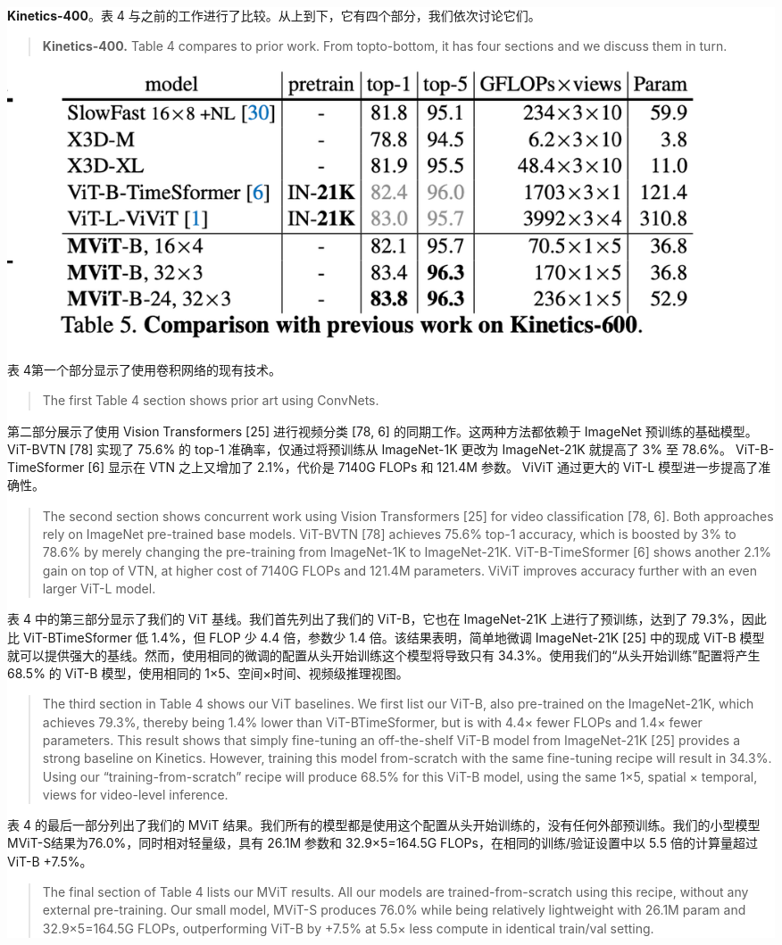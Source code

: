 **Kinetics-400**。表 4 与之前的工作进行了比较。从上到下，它有四个部分，我们依次讨论它们。

> **Kinetics-400.** Table 4 compares to prior work. From topto-bottom, it has four sections and we discuss them in turn.

![image-20220427165002514.png](mvit/image-20220427165002514.png)

表 4第一个部分显示了使用卷积网络的现有技术。

> The first Table 4 section shows prior art using ConvNets.

第二部分展示了使用 Vision Transformers [25] 进行视频分类 [78, 6] 的同期工作。这两种方法都依赖于 ImageNet 预训练的基础模型。 ViT-BVTN [78] 实现了 75.6% 的 top-1 准确率，仅通过将预训练从 ImageNet-1K 更改为 ImageNet-21K 就提高了 3% 至 78.6%。 ViT-B-TimeSformer [6] 显示在 VTN 之上又增加了 2.1%，代价是 7140G FLOPs 和 121.4M 参数。 ViViT 通过更大的 ViT-L 模型进一步提高了准确性。

> The second section shows concurrent work using Vision Transformers [25] for video classification [78, 6]. Both approaches rely on ImageNet pre-trained base models. ViT-BVTN [78] achieves 75.6% top-1 accuracy, which is boosted by 3% to 78.6% by merely changing the pre-training from ImageNet-1K to ImageNet-21K. ViT-B-TimeSformer [6] shows another 2.1% gain on top of VTN, at higher cost of 7140G FLOPs and 121.4M parameters. ViViT improves accuracy further with an even larger ViT-L model.

表 4 中的第三部分显示了我们的 ViT 基线。我们首先列出了我们的 ViT-B，它也在 ImageNet-21K 上进行了预训练，达到了 79.3%，因此比 ViT-BTimeSformer 低 1.4%，但 FLOP 少 4.4 倍，参数少 1.4 倍。该结果表明，简单地微调 ImageNet-21K [25] 中的现成 ViT-B 模型就可以提供强大的基线。然而，使用相同的微调的配置从头开始训练这个模型将导致只有 34.3%。使用我们的“从头开始训练”配置将产生 68.5% 的 ViT-B 模型，使用相同的 1×5、空间×时间、视频级推理视图。

> The third section in Table 4 shows our ViT baselines. We first list our ViT-B, also pre-trained on the ImageNet-21K, which achieves 79.3%, thereby being 1.4% lower than ViT-BTimeSformer, but is with 4.4× fewer FLOPs and 1.4× fewer parameters. This result shows that simply fine-tuning an off-the-shelf ViT-B model from ImageNet-21K [25] provides a strong baseline on Kinetics. However, training this model from-scratch with the same fine-tuning recipe will result in 34.3%. Using our “training-from-scratch” recipe will produce 68.5% for this ViT-B model, using the same 1×5, spatial × temporal, views for video-level inference.

表 4 的最后一部分列出了我们的 MViT 结果。我们所有的模型都是使用这个配置从头开始训练的，没有任何外部预训练。我们的小型模型 MViT-S结果为76.0%，同时相对轻量级，具有 26.1M 参数和 32.9×5=164.5G FLOPs，在相同的训练/验证设置中以 5.5 倍的计算量超过 ViT-B +7.5%。

> The final section of Table 4 lists our MViT results. All our models are trained-from-scratch using this recipe, without any external pre-training. Our small model, MViT-S produces 76.0% while being relatively lightweight with 26.1M param and 32.9×5=164.5G FLOPs, outperforming ViT-B by +7.5% at 5.5× less compute in identical train/val setting.
